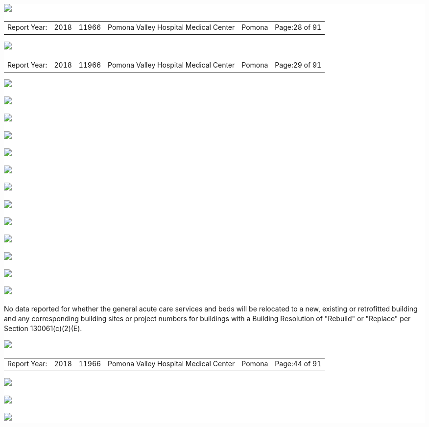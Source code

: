 ![](images/bf1d8d80093dd75204b30d055c47f213a8e02ec475257c8654816dc5e2224bb5.jpg)  

<html><body><table><tr><td>Report Year:</td><td>2018</td><td>11966</td><td>Pomona Valley Hospital Medical Center</td><td>Pomona</td><td>Page:28 of 91</td></tr></table></body></html>  

![](images/94345854fa397f6c24f67d15b988b1f5f63ba17af4d30e9885935bfe4f988cd0.jpg)  

<html><body><table><tr><td>Report Year:</td><td>2018</td><td>11966</td><td>Pomona Valley Hospital Medical Center</td><td>Pomona</td><td>Page:29 of 91</td></tr></table></body></html>  

![](images/087c35d2460b4212f14c49e1f8a7758efed03a82881c9f7ef0c88e2c4560a18d.jpg)  

![](images/7963d2a8a3b5f62cc2c17771efd386455680af13ec4501829e772b3318f2cfbe.jpg)  

![](images/b793da88ed39007ca8ca8f455b2f27b13436faee78c2f268aa0e4f0ee6ed5a70.jpg)  

![](images/31277308729d97e08ffe7cfa21746b73064d357560df1246f1c7bfe9f67b8b9e.jpg)  

![](images/1ddf8c08ca08cd95bc74d573898fac29c47289404514495ad468edb226887e22.jpg)  

![](images/ba473e4e841b56be8da88915b8aae44ecdadbe3056419b81037329dd2ad122e6.jpg)  

![](images/5f573d9ec748315bb0c490e49c3680b035e75c5dc44bb8a1b2d7cace9552f053.jpg)  

![](images/19decc110f9689c156da0d5290918154cdbec98642f9e8239c90413626cf3948.jpg)  

![](images/14c1753e574d6e14c578ae67002d0dde9d7bcd7ace6db6570874de25052b3da0.jpg)  

![](images/c3f3d9d310c2082dde8ce79ace26f1c5c0b8c51e363ee00ac51098c02edb5230.jpg)  

![](images/6f8a9539f807609d939a7c1b23f20cada073fa9d1149d50cd38b45c14443e283.jpg)  

![](images/0b1bb91202201ba100754b3654a14c20ba85d2f5f2e112f1cc92982d7737b979.jpg)  

![](images/82089e20da406e599800ffac0d0a2f5d18a15f1c06ef03056c9c5d3b311b5ddb.jpg)  

No data reported for whether the general acute care services and beds will be relocated to a new, existing or retrofitted building and any corresponding building sites or project numbers for buildings with a Building Resolution of "Rebuild" or "Replace" per Section 130061(c)(2)(E).  

![](images/1ecef6f609bb32b52b2ce829266a18ffc1ff5cf2cd1d57f7c524cdc5aaec240f.jpg)  

<html><body><table><tr><td>Report Year:</td><td>2018</td><td>11966</td><td>Pomona Valley Hospital Medical Center</td><td>Pomona</td><td>Page:44 of 91</td></tr></table></body></html>  

![](images/5ce60b192269cc1e6447841d2b2dcf8bb4035a087f15d4dd0dd1e78dfe403a0d.jpg)  

![](images/0eb58bde7aabc8756431b022e10918d77b57a30bb6afc0591460fef84e1af510.jpg)  

![](images/923fb9b84dbb1e55fa67957114b1341236a8289e1785a31a8c90fa67d232da74.jpg)  
